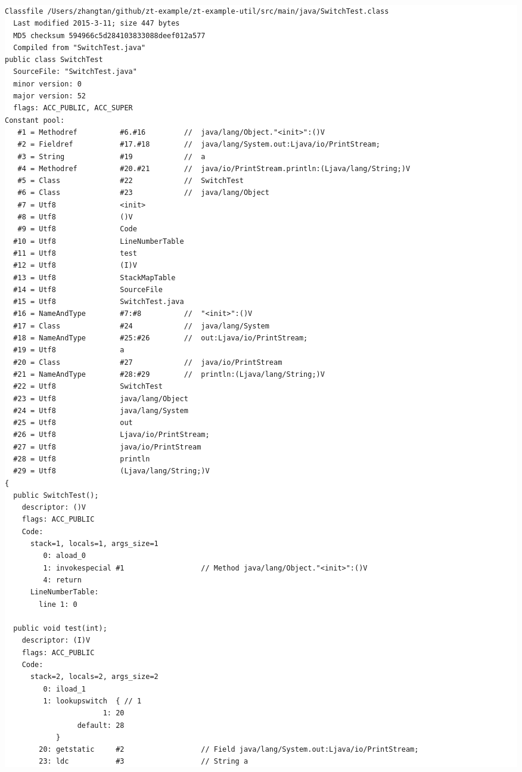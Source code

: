 ```
Classfile /Users/zhangtan/github/zt-example/zt-example-util/src/main/java/SwitchTest.class
  Last modified 2015-3-11; size 447 bytes
  MD5 checksum 594966c5d284103833088deef012a577
  Compiled from "SwitchTest.java"
public class SwitchTest
  SourceFile: "SwitchTest.java"
  minor version: 0
  major version: 52
  flags: ACC_PUBLIC, ACC_SUPER
Constant pool:
   #1 = Methodref          #6.#16         //  java/lang/Object."<init>":()V
   #2 = Fieldref           #17.#18        //  java/lang/System.out:Ljava/io/PrintStream;
   #3 = String             #19            //  a
   #4 = Methodref          #20.#21        //  java/io/PrintStream.println:(Ljava/lang/String;)V
   #5 = Class              #22            //  SwitchTest
   #6 = Class              #23            //  java/lang/Object
   #7 = Utf8               <init>
   #8 = Utf8               ()V
   #9 = Utf8               Code
  #10 = Utf8               LineNumberTable
  #11 = Utf8               test
  #12 = Utf8               (I)V
  #13 = Utf8               StackMapTable
  #14 = Utf8               SourceFile
  #15 = Utf8               SwitchTest.java
  #16 = NameAndType        #7:#8          //  "<init>":()V
  #17 = Class              #24            //  java/lang/System
  #18 = NameAndType        #25:#26        //  out:Ljava/io/PrintStream;
  #19 = Utf8               a
  #20 = Class              #27            //  java/io/PrintStream
  #21 = NameAndType        #28:#29        //  println:(Ljava/lang/String;)V
  #22 = Utf8               SwitchTest
  #23 = Utf8               java/lang/Object
  #24 = Utf8               java/lang/System
  #25 = Utf8               out
  #26 = Utf8               Ljava/io/PrintStream;
  #27 = Utf8               java/io/PrintStream
  #28 = Utf8               println
  #29 = Utf8               (Ljava/lang/String;)V
{
  public SwitchTest();
    descriptor: ()V
    flags: ACC_PUBLIC
    Code:
      stack=1, locals=1, args_size=1
         0: aload_0
         1: invokespecial #1                  // Method java/lang/Object."<init>":()V
         4: return
      LineNumberTable:
        line 1: 0

  public void test(int);
    descriptor: (I)V
    flags: ACC_PUBLIC
    Code:
      stack=2, locals=2, args_size=2
         0: iload_1
         1: lookupswitch  { // 1
                       1: 20
                 default: 28
            }
        20: getstatic     #2                  // Field java/lang/System.out:Ljava/io/PrintStream;
        23: ldc           #3                  // String a
```